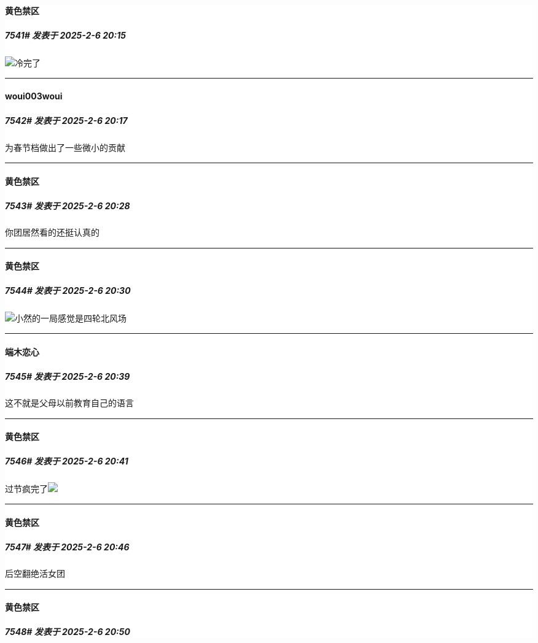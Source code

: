 ####  黄色禁区  
##### 7541#       发表于 2025-2-6 20:15

<img src="https://static.saraba1st.com/image/smiley/face2017/068.png" referrerpolicy="no-referrer">冷完了


*****

####  woui003woui  
##### 7542#       发表于 2025-2-6 20:17

为春节档做出了一些微小的贡献


*****

####  黄色禁区  
##### 7543#       发表于 2025-2-6 20:28

你团居然看的还挺认真的

*****

####  黄色禁区  
##### 7544#       发表于 2025-2-6 20:30

<img src="https://static.saraba1st.com/image/smiley/face2017/067.png" referrerpolicy="no-referrer">小然的一局感觉是四轮北风场


*****

####  端木恋心  
##### 7545#       发表于 2025-2-6 20:39

这不就是父母以前教育自己的语言

*****

####  黄色禁区  
##### 7546#       发表于 2025-2-6 20:41

过节疯完了<img src="https://static.saraba1st.com/image/smiley/face2017/067.png" referrerpolicy="no-referrer">


*****

####  黄色禁区  
##### 7547#       发表于 2025-2-6 20:46

后空翻绝活女团

*****

####  黄色禁区  
##### 7548#       发表于 2025-2-6 20:50
